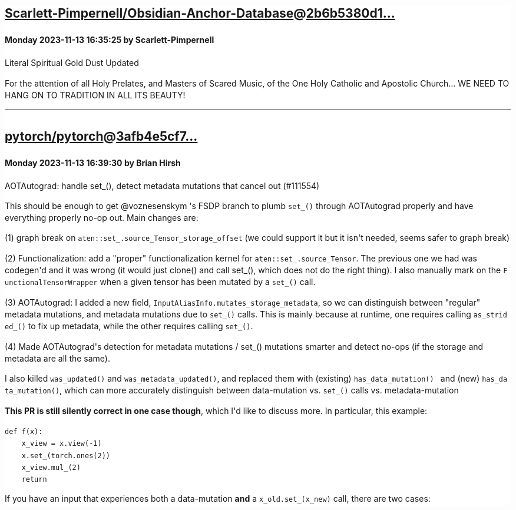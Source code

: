## [Scarlett-Pimpernell/Obsidian-Anchor-Database](https://github.com/Scarlett-Pimpernell/Obsidian-Anchor-Database)@[2b6b5380d1...](https://github.com/Scarlett-Pimpernell/Obsidian-Anchor-Database/commit/2b6b5380d1091acfdfb26f479a8f9ae40d49437d)
#### Monday 2023-11-13 16:35:25 by Scarlett-Pimpernell

Literal Spiritual Gold Dust Updated

For the attention of all Holy Prelates, and Masters of Scared Music, of the One Holy Catholic and Apostolic Church... WE NEED TO HANG ON TO TRADITION IN ALL ITS BEAUTY!

---
## [pytorch/pytorch](https://github.com/pytorch/pytorch)@[3afb4e5cf7...](https://github.com/pytorch/pytorch/commit/3afb4e5cf7b0162c532449fb5c9e7c7058a4c803)
#### Monday 2023-11-13 16:39:30 by Brian Hirsh

AOTAutograd: handle set_(), detect metadata mutations that cancel out (#111554)

This should be enough to get @voznesenskym 's FSDP branch to plumb `set_()` through AOTAutograd properly and have everything properly no-op out. Main changes are:

(1) graph break on `aten::set_.source_Tensor_storage_offset` (we could support it but it isn't needed, seems safer to graph break)

(2) Functionalization: add a "proper" functionalization kernel for `aten::set_.source_Tensor`. The previous one we had was codegen'd and it was wrong (it would just clone() and call set_(), which does not do the right thing). I also manually mark on the `FunctionalTensorWrapper` when a given tensor has been mutated by a `set_()` call.

(3) AOTAutograd: I added a new field, `InputAliasInfo.mutates_storage_metadata`, so we can distinguish between "regular" metadata mutations, and metadata mutations due to `set_()` calls. This is mainly because at runtime, one requires calling `as_strided_()` to fix up metadata, while the other requires calling `set_()`.

(4) Made AOTAutograd's detection for metadata mutations / set_() mutations smarter and detect no-ops (if the storage and metadata are all the same).

I also killed `was_updated()` and `was_metadata_updated()`, and replaced them with (existing) `has_data_mutation() ` and (new) `has_data_mutation()`, which can more accurately distinguish between data-mutation vs. `set_()` calls vs. metadata-mutation

**This PR is still silently correct in one case though**, which I'd like to discuss more. In particular, this example:
```
def f(x):
    x_view = x.view(-1)
    x.set_(torch.ones(2))
    x_view.mul_(2)
    return
```

If you have an input that experiences both a data-mutation **and** a `x_old.set_(x_new)` call, there are two cases:

